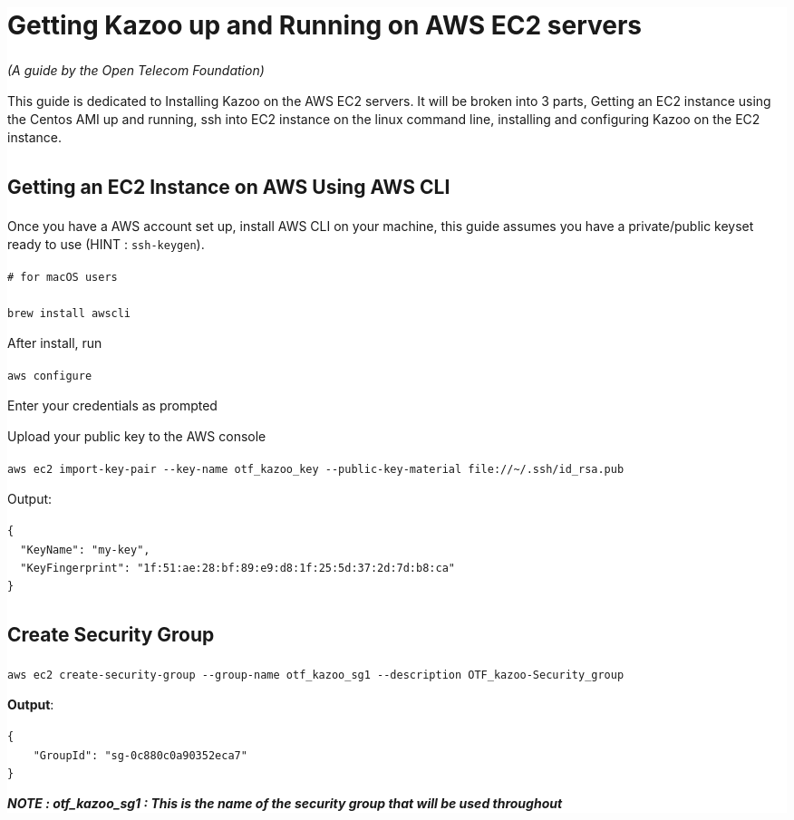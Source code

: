 # Getting Kazoo up and Running on AWS EC2 servers
*(A guide by  the Open Telecom Foundation)*

This guide is dedicated to Installing Kazoo on the AWS EC2 servers. It will be broken into 3 parts, Getting an EC2 instance using the Centos AMI up and running, ssh into EC2 instance on the linux command line, installing and configuring Kazoo on the EC2 instance.


## Getting an EC2 Instance on AWS Using AWS CLI

Once you have a AWS account set up, install AWS CLI on your machine, this guide assumes you have a private/public keyset ready to use 
(HINT : ```ssh-keygen```).

```
# for macOS users

brew install awscli
```


After install, run

```
aws configure
```
Enter your credentials as prompted

Upload your public key to the AWS console

```
aws ec2 import-key-pair --key-name otf_kazoo_key --public-key-material file://~/.ssh/id_rsa.pub
```

Output:

```
{
  "KeyName": "my-key",
  "KeyFingerprint": "1f:51:ae:28:bf:89:e9:d8:1f:25:5d:37:2d:7d:b8:ca"
}
```

## Create Security Group
```
aws ec2 create-security-group --group-name otf_kazoo_sg1 --description OTF_kazoo-Security_group
```

**Output**:

```
{
    "GroupId": "sg-0c880c0a90352eca7"
}
```

***NOTE : otf_kazoo_sg1 : This is the name of the security group that will be used throughout***
